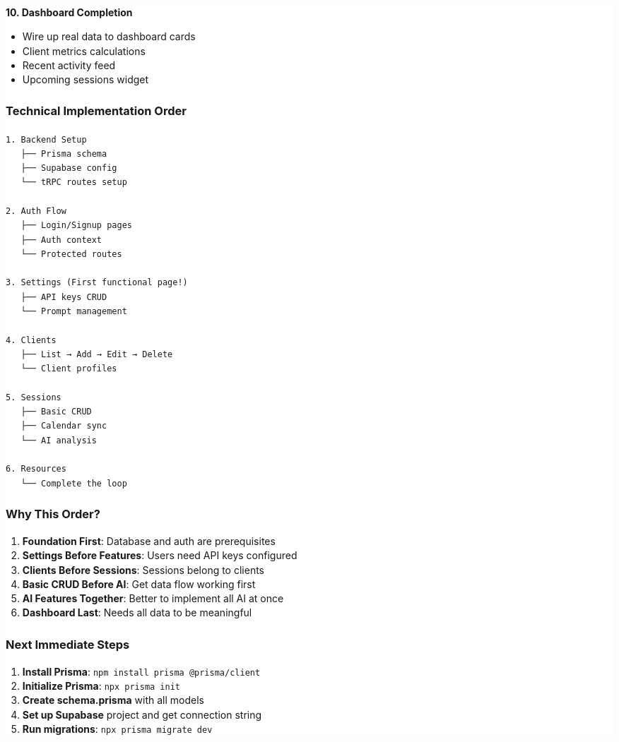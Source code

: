 **10. Dashboard Completion**
- Wire up real data to dashboard cards
- Client metrics calculations
- Recent activity feed
- Upcoming sessions widget

### Technical Implementation Order

```
1. Backend Setup
   ├── Prisma schema
   ├── Supabase config
   └── tRPC routes setup

2. Auth Flow
   ├── Login/Signup pages
   ├── Auth context
   └── Protected routes

3. Settings (First functional page!)
   ├── API keys CRUD
   └── Prompt management

4. Clients
   ├── List → Add → Edit → Delete
   └── Client profiles

5. Sessions
   ├── Basic CRUD
   ├── Calendar sync
   └── AI analysis

6. Resources
   └── Complete the loop
```

### Why This Order?

1. **Foundation First**: Database and auth are prerequisites
2. **Settings Before Features**: Users need API keys configured
3. **Clients Before Sessions**: Sessions belong to clients
4. **Basic CRUD Before AI**: Get data flow working first
5. **AI Features Together**: Better to implement all AI at once
6. **Dashboard Last**: Needs all data to be meaningful

### Next Immediate Steps

1. **Install Prisma**: `npm install prisma @prisma/client`
2. **Initialize Prisma**: `npx prisma init`
3. **Create schema.prisma** with all models
4. **Set up Supabase** project and get connection string
5. **Run migrations**: `npx prisma migrate dev`
